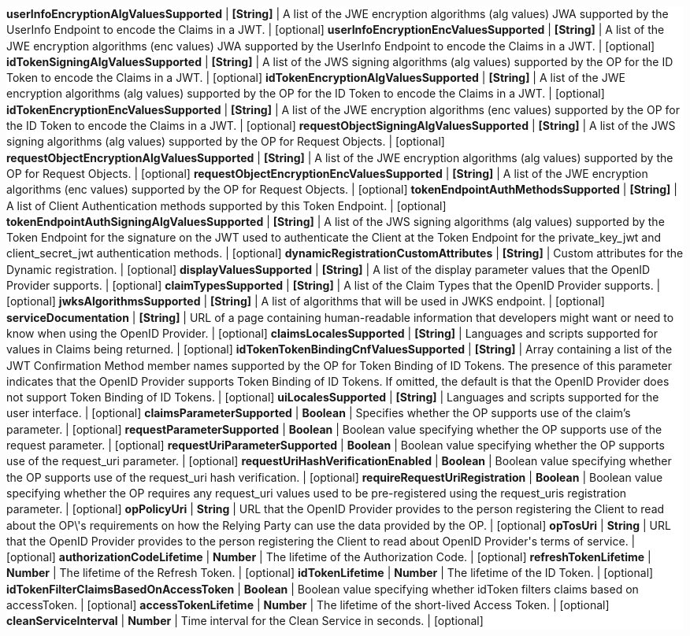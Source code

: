 **userInfoEncryptionAlgValuesSupported** | **[String]** | A list of the JWE encryption algorithms (alg values) JWA supported by the UserInfo Endpoint to encode the Claims in a JWT. | [optional] 
**userInfoEncryptionEncValuesSupported** | **[String]** | A list of the JWE encryption algorithms (enc values) JWA supported by the UserInfo Endpoint to encode the Claims in a JWT. | [optional] 
**idTokenSigningAlgValuesSupported** | **[String]** | A list of the JWS signing algorithms (alg values) supported by the OP for the ID Token to encode the Claims in a JWT. | [optional] 
**idTokenEncryptionAlgValuesSupported** | **[String]** | A list of the JWE encryption algorithms (alg values) supported by the OP for the ID Token to encode the Claims in a JWT. | [optional] 
**idTokenEncryptionEncValuesSupported** | **[String]** | A list of the JWE encryption algorithms (enc values) supported by the OP for the ID Token to encode the Claims in a JWT. | [optional] 
**requestObjectSigningAlgValuesSupported** | **[String]** | A list of the JWS signing algorithms (alg values) supported by the OP for Request Objects. | [optional] 
**requestObjectEncryptionAlgValuesSupported** | **[String]** | A list of the JWE encryption algorithms (alg values) supported by the OP for Request Objects. | [optional] 
**requestObjectEncryptionEncValuesSupported** | **[String]** | A list of the JWE encryption algorithms (enc values) supported by the OP for Request Objects. | [optional] 
**tokenEndpointAuthMethodsSupported** | **[String]** | A list of Client Authentication methods supported by this Token Endpoint. | [optional] 
**tokenEndpointAuthSigningAlgValuesSupported** | **[String]** | A list of the JWS signing algorithms (alg values) supported by the Token Endpoint for the signature on the JWT used to authenticate the Client at the Token Endpoint for the private_key_jwt and client_secret_jwt authentication methods. | [optional] 
**dynamicRegistrationCustomAttributes** | **[String]** | Custom attributes for the Dynamic registration. | [optional] 
**displayValuesSupported** | **[String]** | A list of the display parameter values that the OpenID Provider supports. | [optional] 
**claimTypesSupported** | **[String]** | A list of the Claim Types that the OpenID Provider supports. | [optional] 
**jwksAlgorithmsSupported** | **[String]** | A list of algorithms that will be used in JWKS endpoint. | [optional] 
**serviceDocumentation** | **[String]** | URL of a page containing human-readable information that developers might want or need to know when using the OpenID Provider. | [optional] 
**claimsLocalesSupported** | **[String]** | Languages and scripts supported for values in Claims being returned. | [optional] 
**idTokenTokenBindingCnfValuesSupported** | **[String]** | Array containing a list of the JWT Confirmation Method member names supported by the OP for Token Binding of ID Tokens. The presence of this parameter indicates that the OpenID Provider supports Token Binding of ID Tokens. If omitted, the default is that the OpenID Provider does not support Token Binding of ID Tokens. | [optional] 
**uiLocalesSupported** | **[String]** | Languages and scripts supported for the user interface. | [optional] 
**claimsParameterSupported** | **Boolean** | Specifies whether the OP supports use of the claim’s parameter. | [optional] 
**requestParameterSupported** | **Boolean** | Boolean value specifying whether the OP supports use of the request parameter. | [optional] 
**requestUriParameterSupported** | **Boolean** | Boolean value specifying whether the OP supports use of the request_uri parameter. | [optional] 
**requestUriHashVerificationEnabled** | **Boolean** | Boolean value specifying whether the OP supports use of the request_uri hash verification. | [optional] 
**requireRequestUriRegistration** | **Boolean** | Boolean value specifying whether the OP requires any request_uri values used to be pre-registered using the request_uris registration parameter. | [optional] 
**opPolicyUri** | **String** | URL that the OpenID Provider provides to the person registering the Client to read about the OP\\&#39;s requirements on how the Relying Party can use the data provided by the OP. | [optional] 
**opTosUri** | **String** | URL that the OpenID Provider provides to the person registering the Client to read about OpenID Provider&#39;s terms of service. | [optional] 
**authorizationCodeLifetime** | **Number** | The lifetime of the Authorization Code. | [optional] 
**refreshTokenLifetime** | **Number** | The lifetime of the Refresh Token. | [optional] 
**idTokenLifetime** | **Number** | The lifetime of the ID Token. | [optional] 
**idTokenFilterClaimsBasedOnAccessToken** | **Boolean** | Boolean value specifying whether idToken filters claims based on accessToken. | [optional] 
**accessTokenLifetime** | **Number** | The lifetime of the short-lived Access Token. | [optional] 
**cleanServiceInterval** | **Number** | Time interval for the Clean Service in seconds. | [optional] 